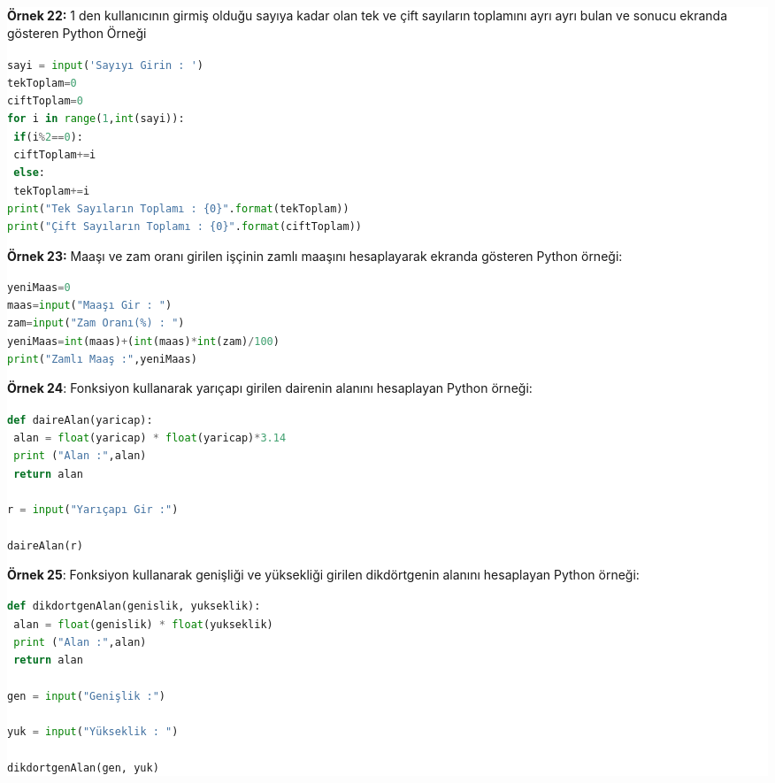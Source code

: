 **Örnek 22:** 1 den kullanıcının girmiş olduğu sayıya kadar olan tek ve çift sayıların toplamını ayrı ayrı bulan ve sonucu ekranda gösteren Python Örneği

```py
sayi = input('Sayıyı Girin : ')
tekToplam=0
ciftToplam=0
for i in range(1,int(sayi)):
 if(i%2==0):
 ciftToplam+=i
 else:
 tekToplam+=i
print("Tek Sayıların Toplamı : {0}".format(tekToplam))
print("Çift Sayıların Toplamı : {0}".format(ciftToplam))

```

**Örnek 23:** Maaşı ve zam oranı girilen işçinin zamlı maaşını hesaplayarak ekranda gösteren Python örneği:

```py
yeniMaas=0
maas=input("Maaşı Gir : ")
zam=input("Zam Oranı(%) : ")
yeniMaas=int(maas)+(int(maas)*int(zam)/100)
print("Zamlı Maaş :",yeniMaas)

```

**Örnek 24**: Fonksiyon kullanarak yarıçapı girilen dairenin alanını hesaplayan Python örneği:

```py
def daireAlan(yaricap):
 alan = float(yaricap) * float(yaricap)*3.14
 print ("Alan :",alan)
 return alan

r = input("Yarıçapı Gir :")

daireAlan(r)

```

**Örnek 25**: Fonksiyon kullanarak genişliği ve yüksekliği girilen dikdörtgenin alanını hesaplayan Python örneği:

```py
def dikdortgenAlan(genislik, yukseklik):
 alan = float(genislik) * float(yukseklik)
 print ("Alan :",alan)
 return alan
 
gen = input("Genişlik :")
 
yuk = input("Yükseklik : ")
 
dikdortgenAlan(gen, yuk)

```
